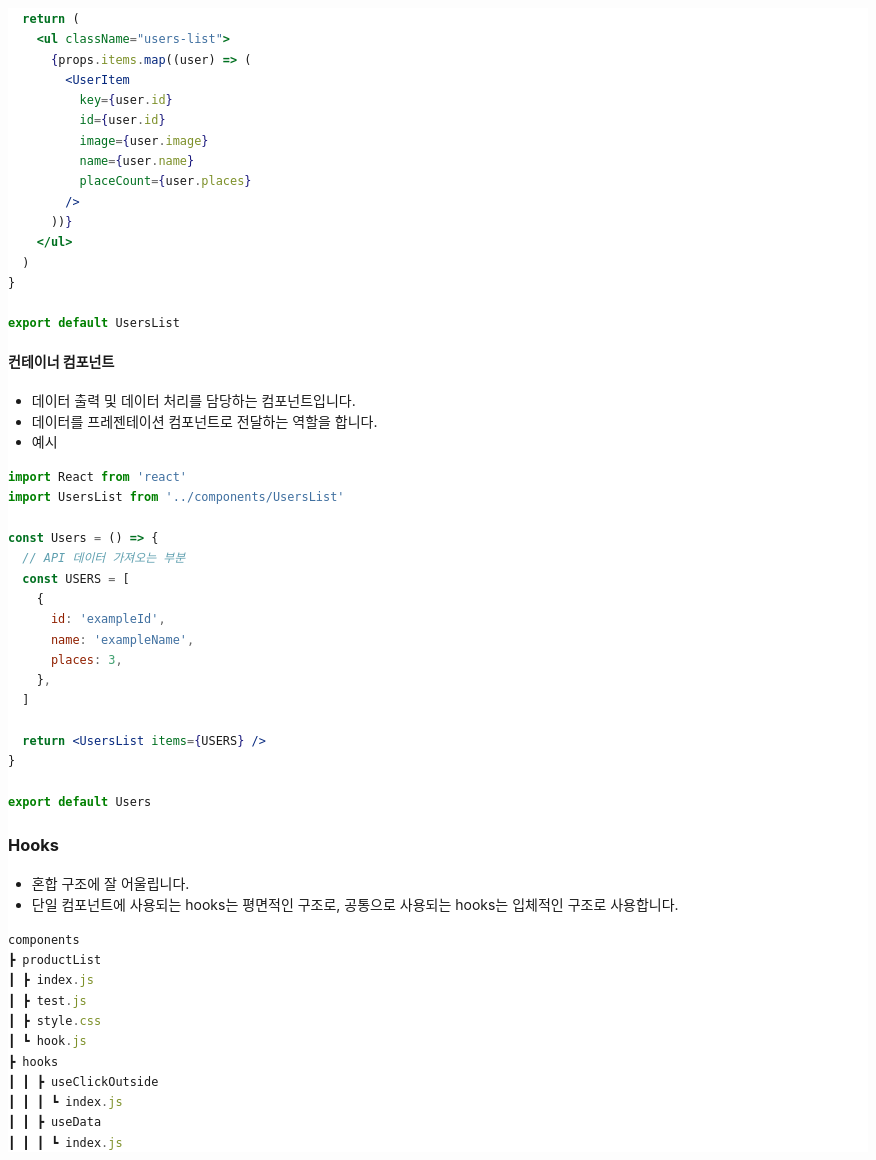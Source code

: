 ```jsx
  return (
    <ul className="users-list">
      {props.items.map((user) => (
        <UserItem
          key={user.id}
          id={user.id}
          image={user.image}
          name={user.name}
          placeCount={user.places}
        />
      ))}
    </ul>
  )
}

export default UsersList
```

#### 컨테이너 컴포넌트

- 데이터 출력 및 데이터 처리를 담당하는 컴포넌트입니다.
- 데이터를 프레젠테이션 컴포넌트로 전달하는 역할을 합니다.
- 예시
```jsx
import React from 'react'
import UsersList from '../components/UsersList'

const Users = () => {
  // API 데이터 가져오는 부분
  const USERS = [
    {
      id: 'exampleId',
      name: 'exampleName',
      places: 3,
    },
  ]

  return <UsersList items={USERS} />
}

export default Users
```


### Hooks

- 혼합 구조에 잘 어울립니다.
- 단일 컴포넌트에 사용되는 hooks는 평면적인 구조로, 공통으로 사용되는 hooks는 입체적인 구조로 사용합니다.

```js
components
┣ productList
┃ ┣ index.js
┃ ┣ test.js
┃ ┣ style.css
┃ ┗ hook.js
┣ hooks
┃ ┃ ┣ useClickOutside
┃ ┃ ┃ ┗ index.js
┃ ┃ ┣ useData
┃ ┃ ┃ ┗ index.js
```
